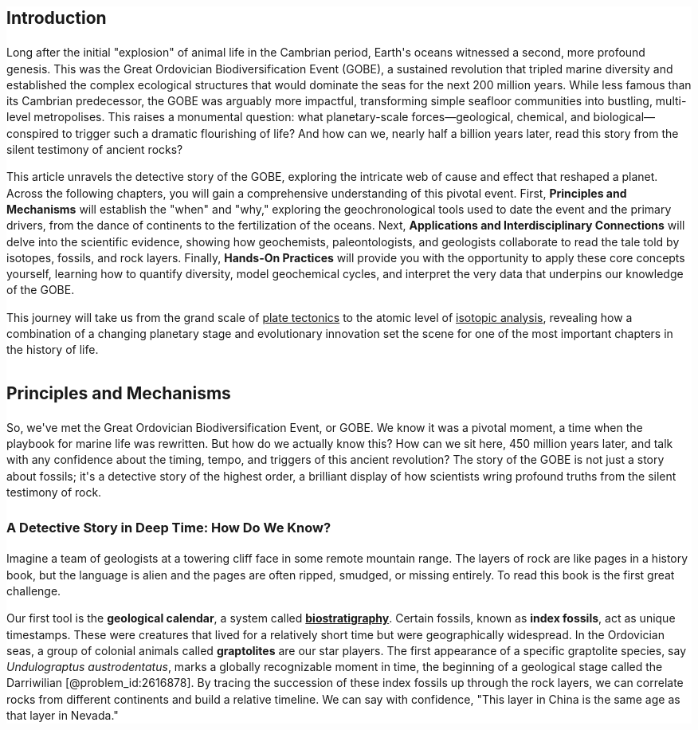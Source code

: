 ## Introduction
Long after the initial "explosion" of animal life in the Cambrian period, Earth's oceans witnessed a second, more profound genesis. This was the Great Ordovician Biodiversification Event (GOBE), a sustained revolution that tripled marine diversity and established the complex ecological structures that would dominate the seas for the next 200 million years. While less famous than its Cambrian predecessor, the GOBE was arguably more impactful, transforming simple seafloor communities into bustling, multi-level metropolises. This raises a monumental question: what planetary-scale forces—geological, chemical, and biological—conspired to trigger such a dramatic flourishing of life? And how can we, nearly half a billion years later, read this story from the silent testimony of ancient rocks?

This article unravels the detective story of the GOBE, exploring the intricate web of cause and effect that reshaped a planet. Across the following chapters, you will gain a comprehensive understanding of this pivotal event.
First, **Principles and Mechanisms** will establish the "when" and "why," exploring the geochronological tools used to date the event and the primary drivers, from the dance of continents to the fertilization of the oceans.
Next, **Applications and Interdisciplinary Connections** will delve into the scientific evidence, showing how geochemists, paleontologists, and geologists collaborate to read the tale told by isotopes, fossils, and rock layers.
Finally, **Hands-On Practices** will provide you with the opportunity to apply these core concepts yourself, learning how to quantify diversity, model geochemical cycles, and interpret the very data that underpins our knowledge of the GOBE.

This journey will take us from the grand scale of [plate tectonics](@article_id:169078) to the atomic level of [isotopic analysis](@article_id:202815), revealing how a combination of a changing planetary stage and evolutionary innovation set the scene for one of the most important chapters in the history of life.

## Principles and Mechanisms

So, we've met the Great Ordovician Biodiversification Event, or GOBE. We know it was a pivotal moment, a time when the playbook for marine life was rewritten. But how do we actually know this? How can we sit here, 450 million years later, and talk with any confidence about the timing, tempo, and triggers of this ancient revolution? The story of the GOBE is not just a story about fossils; it's a detective story of the highest order, a brilliant display of how scientists wring profound truths from the silent testimony of rock.

### A Detective Story in Deep Time: How Do We Know?

Imagine a team of geologists at a towering cliff face in some remote mountain range. The layers of rock are like pages in a history book, but the language is alien and the pages are often ripped, smudged, or missing entirely. To read this book is the first great challenge.

Our first tool is the **geological calendar**, a system called **[biostratigraphy](@article_id:155999)**. Certain fossils, known as **index fossils**, act as unique timestamps. These were creatures that lived for a relatively short time but were geographically widespread. In the Ordovician seas, a group of colonial animals called **graptolites** are our star players. The first appearance of a specific graptolite species, say *Undulograptus austrodentatus*, marks a globally recognizable moment in time, the beginning of a geological stage called the Darriwilian [@problem_id:2616878]. By tracing the succession of these index fossils up through the rock layers, we can correlate rocks from different continents and build a relative timeline. We can say with confidence, "This layer in China is the same age as that layer in Nevada."
